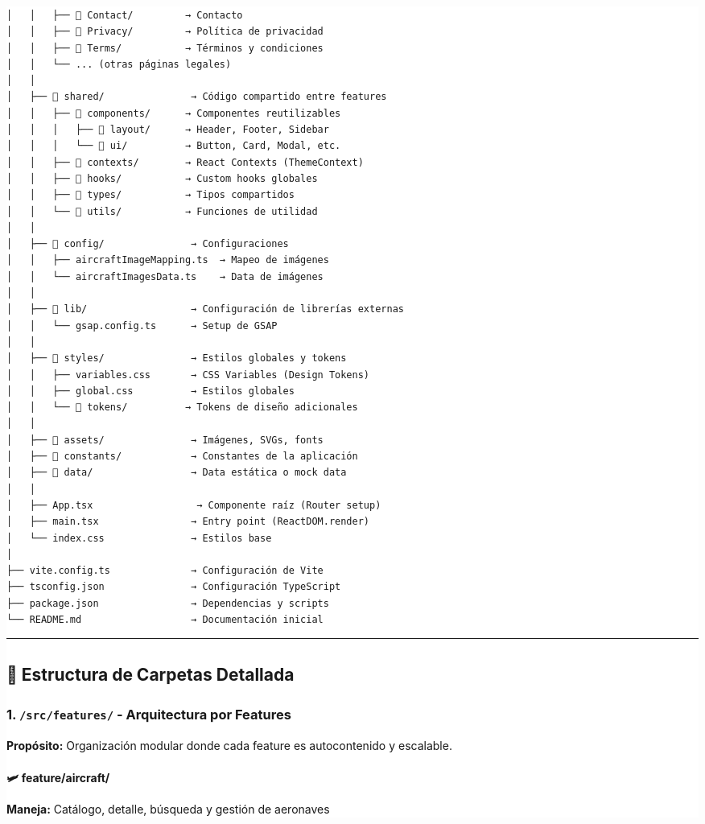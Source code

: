 ```
│   │   ├── 📁 Contact/         → Contacto
│   │   ├── 📁 Privacy/         → Política de privacidad
│   │   ├── 📁 Terms/           → Términos y condiciones
│   │   └── ... (otras páginas legales)
│   │
│   ├── 📁 shared/               → Código compartido entre features
│   │   ├── 📁 components/      → Componentes reutilizables
│   │   │   ├── 📁 layout/      → Header, Footer, Sidebar
│   │   │   └── 📁 ui/          → Button, Card, Modal, etc.
│   │   ├── 📁 contexts/        → React Contexts (ThemeContext)
│   │   ├── 📁 hooks/           → Custom hooks globales
│   │   ├── 📁 types/           → Tipos compartidos
│   │   └── 📁 utils/           → Funciones de utilidad
│   │
│   ├── 📁 config/               → Configuraciones
│   │   ├── aircraftImageMapping.ts  → Mapeo de imágenes
│   │   └── aircraftImagesData.ts    → Data de imágenes
│   │
│   ├── 📁 lib/                  → Configuración de librerías externas
│   │   └── gsap.config.ts      → Setup de GSAP
│   │
│   ├── 📁 styles/               → Estilos globales y tokens
│   │   ├── variables.css       → CSS Variables (Design Tokens)
│   │   ├── global.css          → Estilos globales
│   │   └── 📁 tokens/          → Tokens de diseño adicionales
│   │
│   ├── 📁 assets/               → Imágenes, SVGs, fonts
│   ├── 📁 constants/            → Constantes de la aplicación
│   ├── 📁 data/                 → Data estática o mock data
│   │
│   ├── App.tsx                  → Componente raíz (Router setup)
│   ├── main.tsx                → Entry point (ReactDOM.render)
│   └── index.css               → Estilos base
│
├── vite.config.ts              → Configuración de Vite
├── tsconfig.json               → Configuración TypeScript
├── package.json                → Dependencias y scripts
└── README.md                   → Documentación inicial

```

---

## 📂 Estructura de Carpetas Detallada

### 1. `/src/features/` - Arquitectura por Features

**Propósito:** Organización modular donde cada feature es autocontenido y escalable.

#### 🛩️ **feature/aircraft/**
**Maneja:** Catálogo, detalle, búsqueda y gestión de aeronaves
